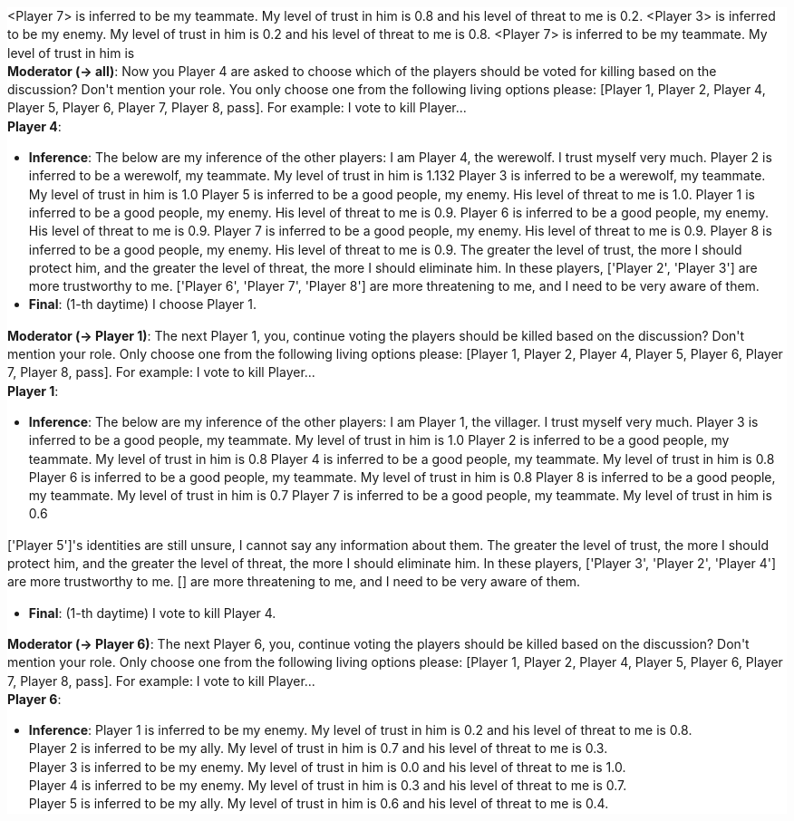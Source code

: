 <Player 7> is inferred to be my teammate. My level of trust in him is 0.8 and his level of threat to me is 0.2. 
<Player 3> is inferred to be my enemy. My level of trust in him is 0.2 and his level of threat to me is 0.8. 
<Player 7> is inferred to be my teammate. My level of trust in him is  
**Moderator (-> all)**: Now you Player 4 are asked to choose which of the players should be voted for killing based on the discussion? Don't mention your role. You only choose one from the following living options please: [Player 1, Player 2, Player 4, Player 5, Player 6, Player 7, Player 8, pass]. For example: I vote to kill Player...  
**Player 4**:  
- **Inference**: 
The below are my inference of the other players:
I am Player 4, the werewolf. I trust myself very much.
Player 2 is inferred to be a werewolf, my teammate. My level of trust in him is 1.132
Player 3 is inferred to be a werewolf, my teammate. My level of trust in him is 1.0
Player 5 is inferred to be a good people, my enemy. His level of threat to me is 1.0.
Player 1 is inferred to be a good people, my enemy. His level of threat to me is 0.9.
Player 6 is inferred to be a good people, my enemy. His level of threat to me is 0.9.
Player 7 is inferred to be a good people, my enemy. His level of threat to me is 0.9.
Player 8 is inferred to be a good people, my enemy. His level of threat to me is 0.9.
The greater the level of trust, the more I should protect him, and the greater the level of threat, the more I should eliminate him.
In these players, ['Player 2', 'Player 3'] are more trustworthy to me. ['Player 6', 'Player 7', 'Player 8'] are more threatening to me, and I need to be very aware of them.  
- **Final**: (1-th daytime) I choose Player 1.  

**Moderator (-> Player 1)**: The next Player 1, you, continue voting the players should be killed based on the discussion? Don't mention your role. Only choose one from the following living options please: [Player 1, Player 2, Player 4, Player 5, Player 6, Player 7, Player 8, pass]. For example: I vote to kill Player...  
**Player 1**:  
- **Inference**: 
The below are my inference of the other players:
I am Player 1, the villager. I trust myself very much.
Player 3 is inferred to be a good people, my teammate. My level of trust in him is 1.0
Player 2 is inferred to be a good people, my teammate. My level of trust in him is 0.8
Player 4 is inferred to be a good people, my teammate. My level of trust in him is 0.8
Player 6 is inferred to be a good people, my teammate. My level of trust in him is 0.8
Player 8 is inferred to be a good people, my teammate. My level of trust in him is 0.7
Player 7 is inferred to be a good people, my teammate. My level of trust in him is 0.6


['Player 5']'s identities are still unsure, I cannot say any information about them.
The greater the level of trust, the more I should protect him, and the greater the level of threat, the more I should eliminate him.
In these players, ['Player 3', 'Player 2', 'Player 4'] are more trustworthy to me. [] are more threatening to me, and I need to be very aware of them.  
- **Final**: (1-th daytime) I vote to kill Player 4.  

**Moderator (-> Player 6)**: The next Player 6, you, continue voting the players should be killed based on the discussion? Don't mention your role. Only choose one from the following living options please: [Player 1, Player 2, Player 4, Player 5, Player 6, Player 7, Player 8, pass]. For example: I vote to kill Player...  
**Player 6**:  
- **Inference**: Player 1 is inferred to be my enemy. My level of trust in him is 0.2 and his level of threat to me is 0.8.  
Player 2 is inferred to be my ally. My level of trust in him is 0.7 and his level of threat to me is 0.3.  
Player 3 is inferred to be my enemy. My level of trust in him is 0.0 and his level of threat to me is 1.0.  
Player 4 is inferred to be my enemy. My level of trust in him is 0.3 and his level of threat to me is 0.7.  
Player 5 is inferred to be my ally. My level of trust in him is 0.6 and his level of threat to me is 0.4.  